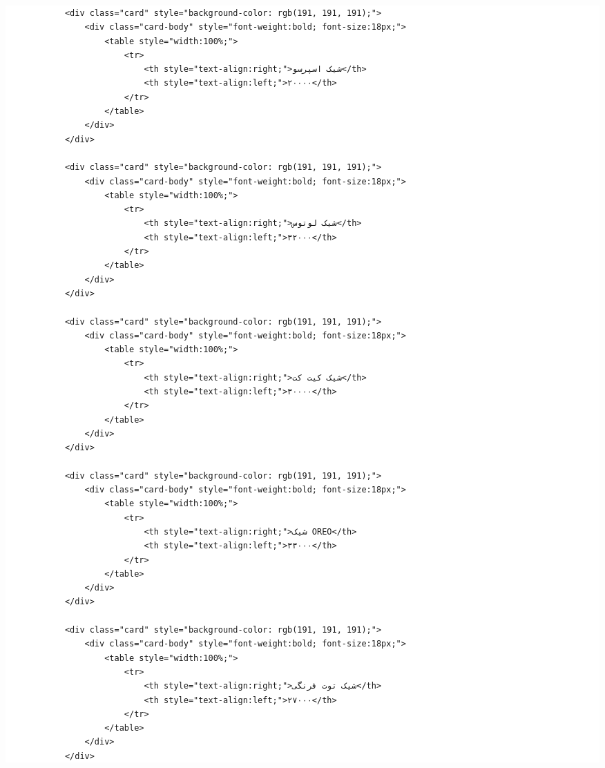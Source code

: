                 <div class="card" style="background-color: rgb(191, 191, 191);">
                    <div class="card-body" style="font-weight:bold; font-size:18px;">
                        <table style="width:100%;">
                            <tr>
                                <th style="text-align:right;">شیک اسپرسو</th>
                                <th style="text-align:left;">۲۰۰۰۰</th>
                            </tr>
                        </table>
                    </div>
                </div>

                <div class="card" style="background-color: rgb(191, 191, 191);">
                    <div class="card-body" style="font-weight:bold; font-size:18px;">
                        <table style="width:100%;">
                            <tr>
                                <th style="text-align:right;">شیک لوتوس</th>
                                <th style="text-align:left;">۳۲۰۰۰</th>
                            </tr>
                        </table>
                    </div>
                </div>

                <div class="card" style="background-color: rgb(191, 191, 191);">
                    <div class="card-body" style="font-weight:bold; font-size:18px;">
                        <table style="width:100%;">
                            <tr>
                                <th style="text-align:right;">شیک کیت کت</th>
                                <th style="text-align:left;">۳۰۰۰۰</th>
                            </tr>
                        </table>
                    </div>
                </div>

                <div class="card" style="background-color: rgb(191, 191, 191);">
                    <div class="card-body" style="font-weight:bold; font-size:18px;">
                        <table style="width:100%;">
                            <tr>
                                <th style="text-align:right;">شیک OREO</th>
                                <th style="text-align:left;">۳۳۰۰۰</th>
                            </tr>
                        </table>
                    </div>
                </div>

                <div class="card" style="background-color: rgb(191, 191, 191);">
                    <div class="card-body" style="font-weight:bold; font-size:18px;">
                        <table style="width:100%;">
                            <tr>
                                <th style="text-align:right;">شیک توت فرنگی</th>
                                <th style="text-align:left;">۲۷۰۰۰</th>
                            </tr>
                        </table>
                    </div>
                </div>
